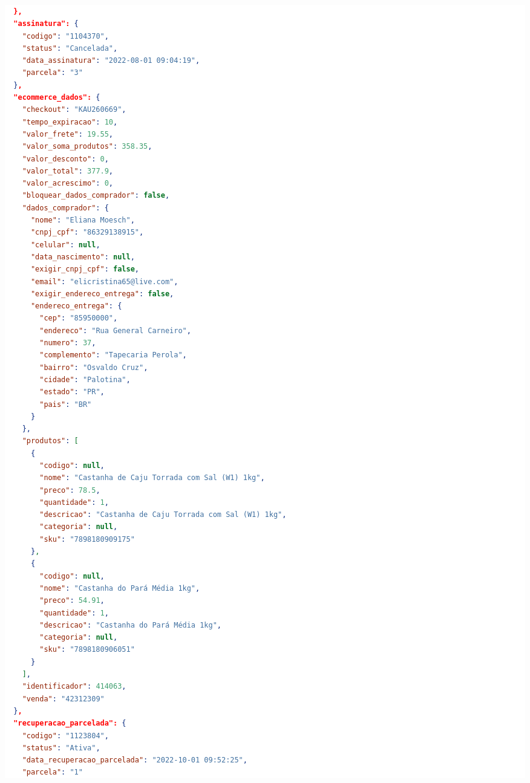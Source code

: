 ```json
  },
  "assinatura": {
    "codigo": "1104370",
    "status": "Cancelada",
    "data_assinatura": "2022-08-01 09:04:19",
    "parcela": "3"
  },
  "ecommerce_dados": {
    "checkout": "KAU260669",
    "tempo_expiracao": 10,
    "valor_frete": 19.55,
    "valor_soma_produtos": 358.35,
    "valor_desconto": 0,
    "valor_total": 377.9,
    "valor_acrescimo": 0,
    "bloquear_dados_comprador": false,
    "dados_comprador": {
      "nome": "Eliana Moesch",
      "cnpj_cpf": "86329138915",
      "celular": null,
      "data_nascimento": null,
      "exigir_cnpj_cpf": false,
      "email": "elicristina65@live.com",
      "exigir_endereco_entrega": false,
      "endereco_entrega": {
        "cep": "85950000",
        "endereco": "Rua General Carneiro",
        "numero": 37,
        "complemento": "Tapecaria Perola",
        "bairro": "Osvaldo Cruz",
        "cidade": "Palotina",
        "estado": "PR",
        "pais": "BR"
      }
    },
    "produtos": [
      {
        "codigo": null,
        "nome": "Castanha de Caju Torrada com Sal (W1) 1kg",
        "preco": 78.5,
        "quantidade": 1,
        "descricao": "Castanha de Caju Torrada com Sal (W1) 1kg",
        "categoria": null,
        "sku": "7898180909175"
      },
      {
        "codigo": null,
        "nome": "Castanha do Pará Média 1kg",
        "preco": 54.91,
        "quantidade": 1,
        "descricao": "Castanha do Pará Média 1kg",
        "categoria": null,
        "sku": "7898180906051"
      }
    ],
    "identificador": 414063,
    "venda": "42312309"
  },
  "recuperacao_parcelada": {
    "codigo": "1123804",
    "status": "Ativa",
    "data_recuperacao_parcelada": "2022-10-01 09:52:25",
    "parcela": "1"
```